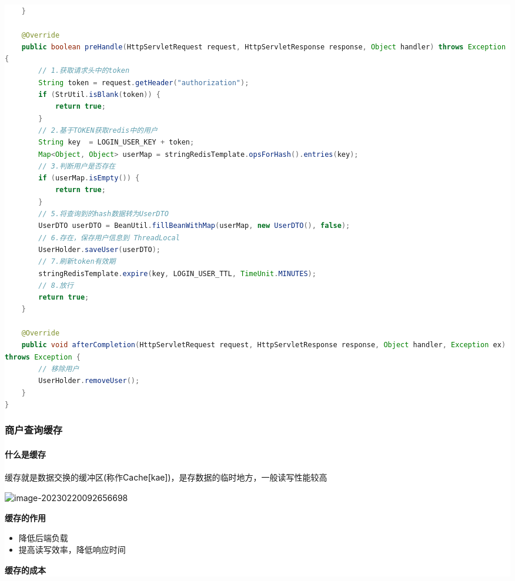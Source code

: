 ```java
    }

    @Override
    public boolean preHandle(HttpServletRequest request, HttpServletResponse response, Object handler) throws Exception {
        // 1.获取请求头中的token
        String token = request.getHeader("authorization");
        if (StrUtil.isBlank(token)) {
            return true;
        }
        // 2.基于TOKEN获取redis中的用户
        String key  = LOGIN_USER_KEY + token;
        Map<Object, Object> userMap = stringRedisTemplate.opsForHash().entries(key);
        // 3.判断用户是否存在
        if (userMap.isEmpty()) {
            return true;
        }
        // 5.将查询到的hash数据转为UserDTO
        UserDTO userDTO = BeanUtil.fillBeanWithMap(userMap, new UserDTO(), false);
        // 6.存在，保存用户信息到 ThreadLocal
        UserHolder.saveUser(userDTO);
        // 7.刷新token有效期
        stringRedisTemplate.expire(key, LOGIN_USER_TTL, TimeUnit.MINUTES);
        // 8.放行
        return true;
    }

    @Override
    public void afterCompletion(HttpServletRequest request, HttpServletResponse response, Object handler, Exception ex) throws Exception {
        // 移除用户
        UserHolder.removeUser();
    }
}

```

### 商户查询缓存

#### 什么是缓存

缓存就是数据交换的缓冲区(称作Cache[kae])，是存数据的临时地方，一般读写性能较高

![image-20230220092656698](https://my-notes-li.oss-cn-beijing.aliyuncs.com/li/image-20230220092656698.png)

**缓存的作用**

- 降低后端负载
- 提高读写效率，降低响应时间

**缓存的成本**
